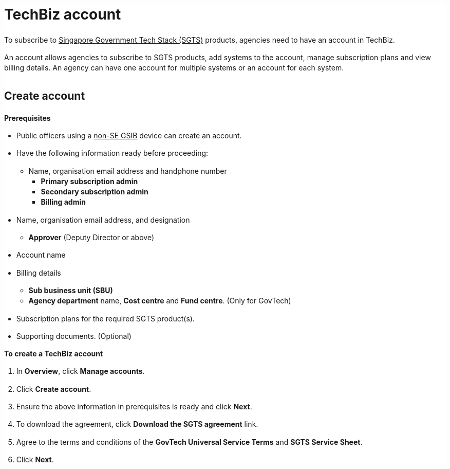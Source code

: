# TechBiz account


To subscribe to [Singapore Government Tech Stack (SGTS)](https://www.developer.tech.gov.sg/singapore-government-tech-stack/overview/index.html) products, agencies need to have an account in TechBiz.

An account allows agencies to subscribe to SGTS products, add systems to the account, manage subscription plans and view billing details. An agency can have one account for multiple systems or an account for each system.

## Create account

**Prerequisites**

- Public officers using a [non-SE GSIB](https://docs.developer.tech.gov.sg/docs/techbiz-documentation/glossary) device can create an account.

- Have the following information ready before proceeding:
  - Name, organisation email address and handphone number
    - **Primary subscription admin**
    - **Secondary subscription admin**
    - **Billing admin**
 - Name, organisation email address, and designation
    - **Approver** (Deputy Director or above)
  - Account name
  - Billing details
    - **Sub business unit (SBU)**
    - **Agency department** name, **Cost centre** and **Fund centre**. (Only for GovTech)
  - Subscription plans for the required SGTS product(s).
  - Supporting documents. (Optional)

**To create a TechBiz account**

1. In **Overview**, click **Manage accounts**.

2. Click **Create account**.

3. Ensure the above information in prerequisites is ready and click **Next**.

4. To download the agreement, click **Download the SGTS agreement** link.

5. Agree to the terms and conditions of the **GovTech Universal Service Terms** and **SGTS Service Sheet**.

6. Click **Next**.
